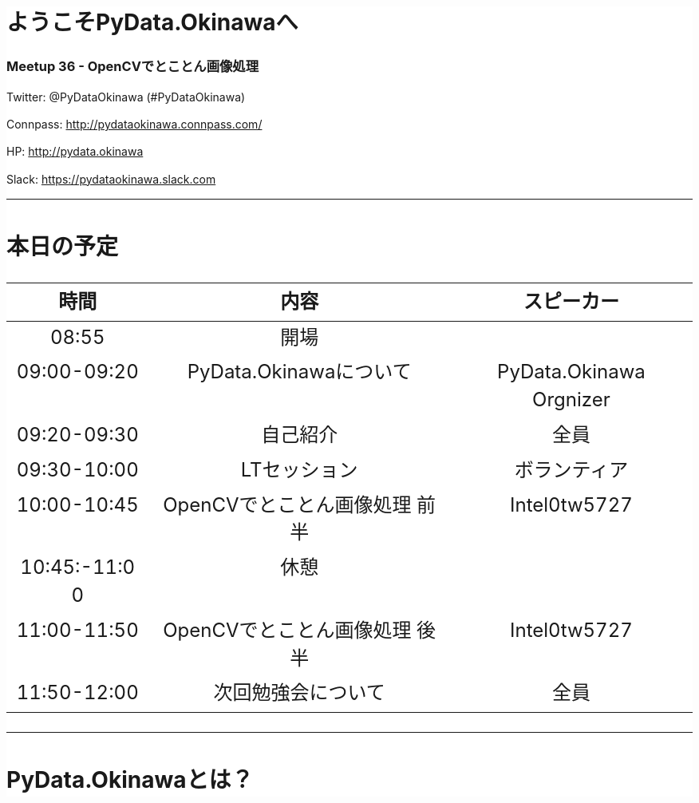 

# ようこそPyData.Okinawaへ

### Meetup 36 - OpenCVでとことん画像処理

Twitter: @PyDataOkinawa (#PyDataOkinawa)

Connpass: http://pydataokinawa.connpass.com/

HP: http://pydata.okinawa

Slack: https://pydataokinawa.slack.com

---
# 本日の予定

<font size="5">


|時間|内容|スピーカー|
|:-----:|:-----:|:-----:|
|08:55|開場||
|09:00-09:20|PyData.Okinawaについて|PyData.Okinawa Orgnizer|
|09:20-09:30|自己紹介|全員|
|09:30-10:00|LTセッション|ボランティア|
|10:00-10:45|OpenCVでとことん画像処理 前半|Intel0tw5727|
|10:45:-11:00|休憩||
|11:00-11:50|OpenCVでとことん画像処理 後半|Intel0tw5727|
|11:50-12:00|次回勉強会について|全員|

</font>

---

# PyData.Okinawaとは？

<center>
